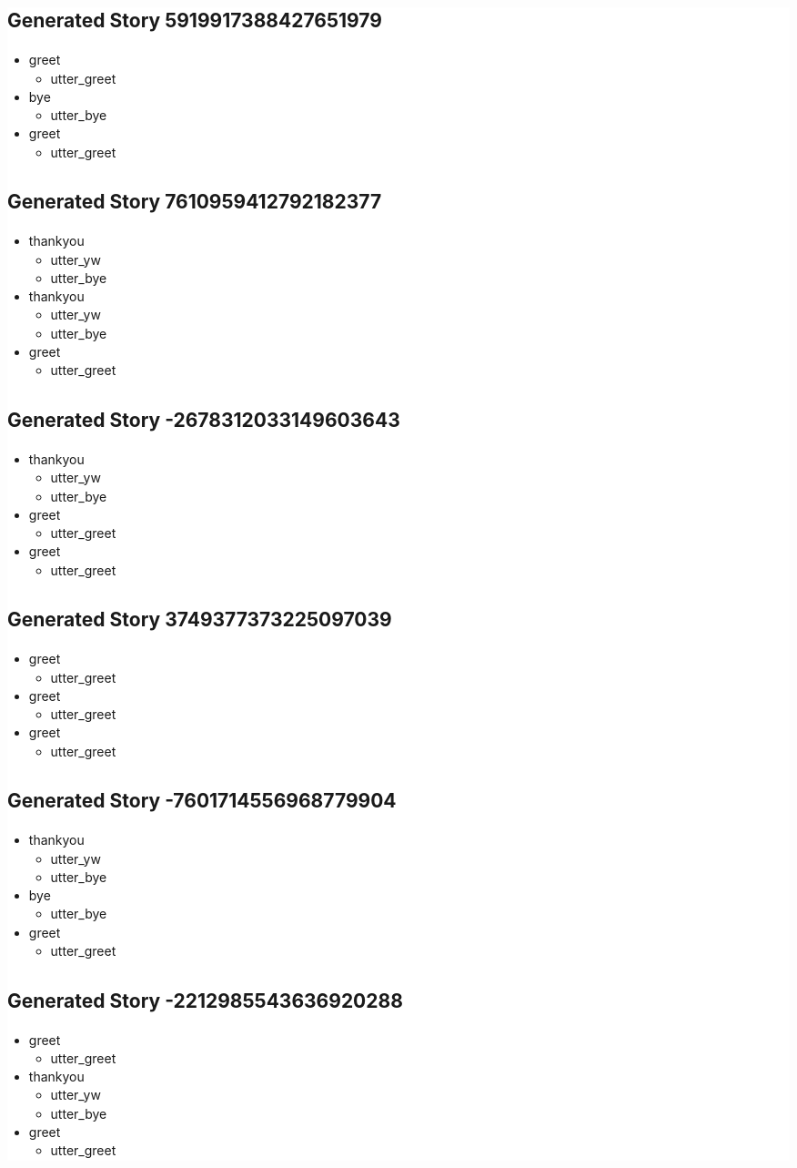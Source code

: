 ## Generated Story 5919917388427651979
* greet
    - utter_greet
* bye
    - utter_bye
* greet
    - utter_greet

## Generated Story 7610959412792182377
* thankyou
    - utter_yw
    - utter_bye
* thankyou
    - utter_yw
    - utter_bye
* greet
    - utter_greet

## Generated Story -2678312033149603643
* thankyou
    - utter_yw
    - utter_bye
* greet
    - utter_greet
* greet
    - utter_greet

## Generated Story 3749377373225097039
* greet
    - utter_greet
* greet
    - utter_greet
* greet
    - utter_greet

## Generated Story -7601714556968779904
* thankyou
    - utter_yw
    - utter_bye
* bye
    - utter_bye
* greet
    - utter_greet

## Generated Story -2212985543636920288
* greet
    - utter_greet
* thankyou
    - utter_yw
    - utter_bye
* greet
    - utter_greet
